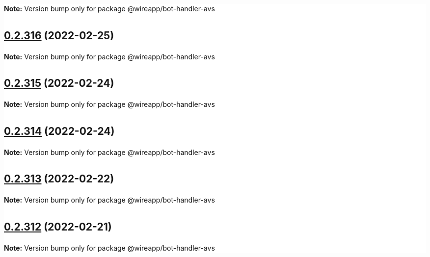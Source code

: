 **Note:** Version bump only for package @wireapp/bot-handler-avs





## [0.2.316](https://github.com/wireapp/wire-web-packages/tree/main/packages/bot-handler-avs/compare/@wireapp/bot-handler-avs@0.2.315...@wireapp/bot-handler-avs@0.2.316) (2022-02-25)

**Note:** Version bump only for package @wireapp/bot-handler-avs





## [0.2.315](https://github.com/wireapp/wire-web-packages/tree/main/packages/bot-handler-avs/compare/@wireapp/bot-handler-avs@0.2.314...@wireapp/bot-handler-avs@0.2.315) (2022-02-24)

**Note:** Version bump only for package @wireapp/bot-handler-avs





## [0.2.314](https://github.com/wireapp/wire-web-packages/tree/main/packages/bot-handler-avs/compare/@wireapp/bot-handler-avs@0.2.313...@wireapp/bot-handler-avs@0.2.314) (2022-02-24)

**Note:** Version bump only for package @wireapp/bot-handler-avs





## [0.2.313](https://github.com/wireapp/wire-web-packages/tree/main/packages/bot-handler-avs/compare/@wireapp/bot-handler-avs@0.2.312...@wireapp/bot-handler-avs@0.2.313) (2022-02-22)

**Note:** Version bump only for package @wireapp/bot-handler-avs





## [0.2.312](https://github.com/wireapp/wire-web-packages/tree/main/packages/bot-handler-avs/compare/@wireapp/bot-handler-avs@0.2.311...@wireapp/bot-handler-avs@0.2.312) (2022-02-21)

**Note:** Version bump only for package @wireapp/bot-handler-avs




